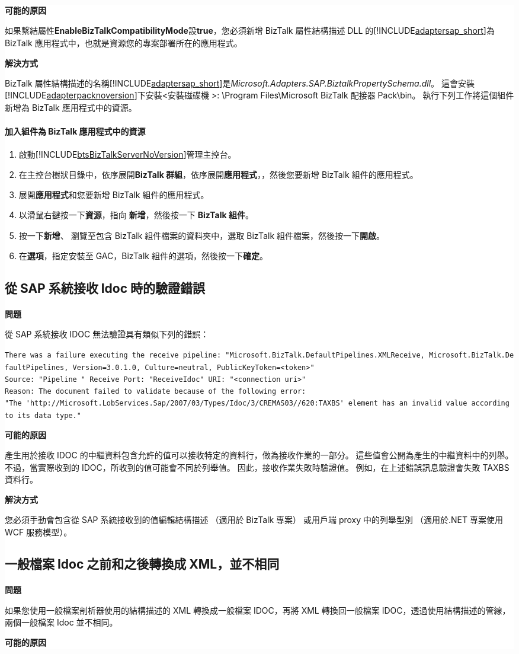  **可能的原因**  
  
 如果繫結屬性**EnableBizTalkCompatibilityMode**設**true**，您必須新增 BizTalk 屬性結構描述 DLL 的[!INCLUDE[adaptersap_short](../../includes/adaptersap-short-md.md)]為 BizTalk 應用程式中，也就是資源您的專案部署所在的應用程式。  
  
 **解決方式**  
  
 BizTalk 屬性結構描述的名稱[!INCLUDE[adaptersap_short](../../includes/adaptersap-short-md.md)]是*Microsoft.Adapters.SAP.BiztalkPropertySchema.dll*。 這會安裝[!INCLUDE[adapterpacknoversion](../../includes/adapterpacknoversion-md.md)]下安裝\<安裝磁碟機 >: \Program Files\Microsoft BizTalk 配接器 Pack\bin。 執行下列工作將這個組件新增為 BizTalk 應用程式中的資源。  
  
#### <a name="add-an-assembly-as-a-resource-in-biztalk-application"></a>加入組件為 BizTalk 應用程式中的資源  
  
1.  啟動[!INCLUDE[btsBizTalkServerNoVersion](../../includes/btsbiztalkservernoversion-md.md)]管理主控台。  
  
2.  在主控台樹狀目錄中，依序展開**BizTalk 群組**，依序展開**應用程式**，，然後您要新增 BizTalk 組件的應用程式。  
  
3.  展開**應用程式**和您要新增 BizTalk 組件的應用程式。  
  
4.  以滑鼠右鍵按一下**資源**，指向 **新增**，然後按一下  **BizTalk 組件**。  
  
5.  按一下**新增**、 瀏覽至包含 BizTalk 組件檔案的資料夾中，選取 BizTalk 組件檔案，然後按一下**開啟**。  
  
6.  在**選項**，指定安裝至 GAC，BizTalk 組件的選項，然後按一下**確定**。  
  
##  <a name="BKMK_SAPIDOCValidate"></a>從 SAP 系統接收 Idoc 時的驗證錯誤  
 **問題**  
  
 從 SAP 系統接收 IDOC 無法驗證具有類似下列的錯誤：  
  
```  
There was a failure executing the receive pipeline: "Microsoft.BizTalk.DefaultPipelines.XMLReceive, Microsoft.BizTalk.DefaultPipelines, Version=3.0.1.0, Culture=neutral, PublicKeyToken=<token>"  
Source: "Pipeline " Receive Port: "ReceiveIdoc" URI: "<connection uri>"  
Reason: The document failed to validate because of the following error:  
"The 'http://Microsoft.LobServices.Sap/2007/03/Types/Idoc/3/CREMAS03//620:TAXBS' element has an invalid value according to its data type."  
```  
  
 **可能的原因**  
  
 產生用於接收 IDOC 的中繼資料包含允許的值可以接收特定的資料行，做為接收作業的一部分。 這些值會公開為產生的中繼資料中的列舉。 不過，當實際收到的 IDOC，所收到的值可能會不同於列舉值。 因此，接收作業失敗時驗證值。 例如，在上述錯誤訊息驗證會失敗 TAXBS 資料行。  
  
 **解決方式**  
  
 您必須手動會包含從 SAP 系統接收到的值編輯結構描述 （適用於 BizTalk 專案） 或用戶端 proxy 中的列舉型別 （適用於.NET 專案使用 WCF 服務模型）。  
  
##  <a name="BKMK_SAPFFIDOC"></a>一般檔案 Idoc 之前和之後轉換成 XML，並不相同  
 **問題**  
  
 如果您使用一般檔案剖析器使用的結構描述的 XML 轉換成一般檔案 IDOC，再將 XML 轉換回一般檔案 IDOC，透過使用結構描述的管線，兩個一般檔案 Idoc 並不相同。  
  
 **可能的原因**  
  